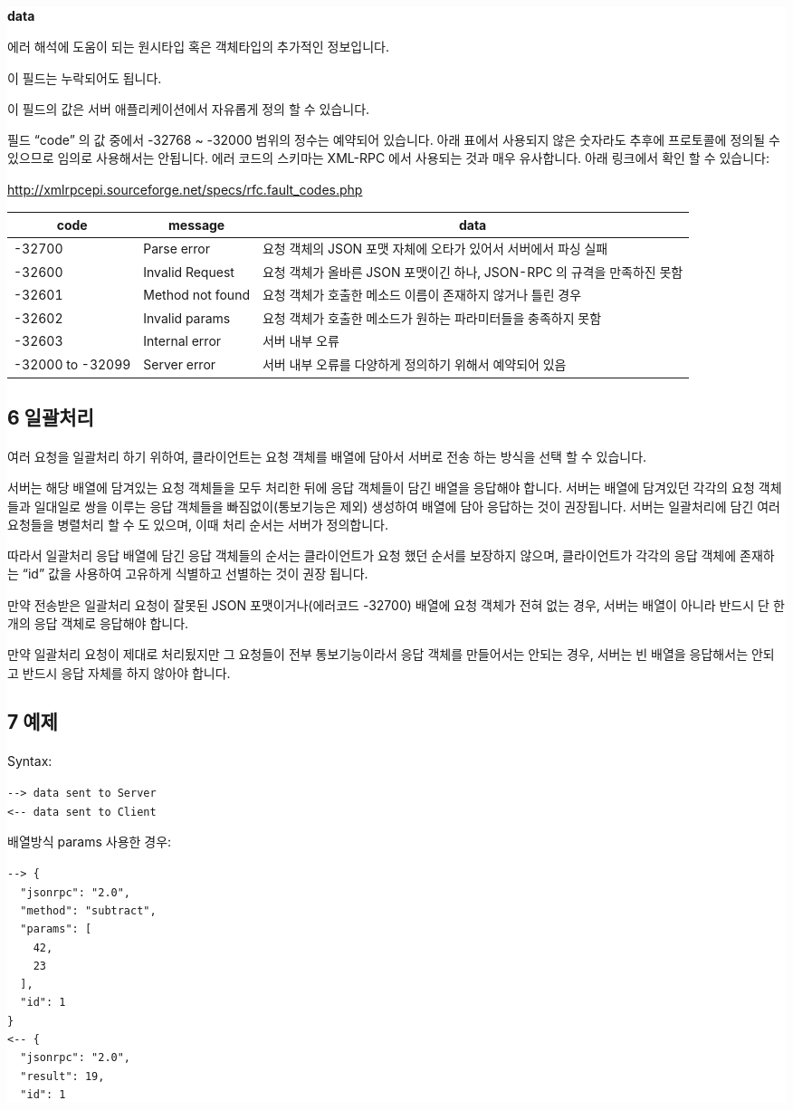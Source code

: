 **data**

에러 해석에 도움이 되는 원시타입 혹은 객체타입의 추가적인 정보입니다.

이 필드는 누락되어도 됩니다.

이 필드의 값은 서버 애플리케이션에서 자유롭게 정의 할 수 있습니다.

필드 “code” 의 값 중에서 -32768 ~ -32000 범위의 정수는 예약되어 있습니다. 아래 표에서 사용되지 않은 숫자라도 추후에 프로토콜에 정의될 수 있으므로 임의로 사용해서는 안됩니다. 에러 코드의
스키마는 XML-RPC 에서 사용되는 것과 매우 유사합니다. 아래 링크에서 확인 할 수 있습니다:

http://xmlrpcepi.sourceforge.net/specs/rfc.fault_codes.php

| code             | message          | data                                            |
|------------------|------------------|-------------------------------------------------|
| -32700           | Parse error      | 요청 객체의 JSON 포맷 자체에 오타가 있어서 서버에서 파싱 실패           |
| -32600           | Invalid Request  | 요청 객체가 올바른 JSON 포맷이긴 하나, JSON-RPC 의 규격을 만족하진 못함 |
| -32601           | Method not found | 요청 객체가 호출한 메소드 이름이 존재하지 않거나 틀린 경우               |
| -32602           | Invalid params   | 요청 객체가 호출한 메소드가 원하는 파라미터들을 충족하지 못함              |
| -32603           | Internal error   | 서버 내부 오류                                        |
| -32000 to -32099 | Server error     | 서버 내부 오류를 다양하게 정의하기 위해서 예약되어 있음                 |

## 6 일괄처리

여러 요청을 일괄처리 하기 위하여, 클라이언트는 요청 객체를 배열에 담아서 서버로 전송 하는 방식을 선택 할 수 있습니다.

서버는 해당 배열에 담겨있는 요청 객체들을 모두 처리한 뒤에 응답 객체들이 담긴 배열을 응답해야 합니다. 서버는 배열에 담겨있던 각각의 요청 객체들과 일대일로 쌍을 이루는 응답 객체들을 빠짐없이(통보기능은 제외)
생성하여 배열에 담아 응답하는 것이 권장됩니다. 서버는 일괄처리에 담긴 여러 요청들을 병렬처리 할 수 도 있으며, 이때 처리 순서는 서버가 정의합니다.

따라서 일괄처리 응답 배열에 담긴 응답 객체들의 순서는 클라이언트가 요청 했던 순서를 보장하지 않으며, 클라이언트가 각각의 응답 객체에 존재하는 “id” 값을 사용하여 고유하게 식별하고 선별하는 것이 권장 됩니다.

만약 전송받은 일괄처리 요청이 잘못된 JSON 포맷이거나(에러코드 -32700) 배열에 요청 객체가 전혀 없는 경우, 서버는 배열이 아니라 반드시 단 한개의 응답 객체로 응답해야 합니다.

만약 일괄처리 요청이 제대로 처리됬지만 그 요청들이 전부 통보기능이라서 응답 객체를 만들어서는 안되는 경우, 서버는 빈 배열을 응답해서는 안되고 반드시 응답 자체를 하지 않아야 합니다.

## 7 예제

Syntax:

```
--> data sent to Server
<-- data sent to Client
```

배열방식 params 사용한 경우:

```
--> {
  "jsonrpc": "2.0",
  "method": "subtract",
  "params": [
    42,
    23
  ],
  "id": 1
}
<-- {
  "jsonrpc": "2.0",
  "result": 19,
  "id": 1
```